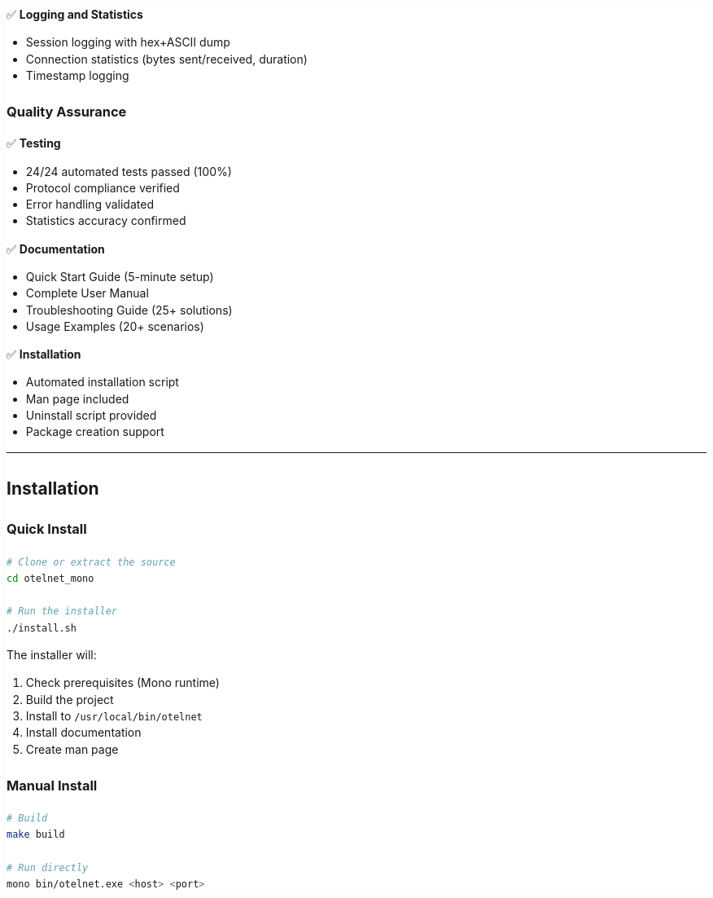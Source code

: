 ✅ **Logging and Statistics**
- Session logging with hex+ASCII dump
- Connection statistics (bytes sent/received, duration)
- Timestamp logging

### Quality Assurance

✅ **Testing**
- 24/24 automated tests passed (100%)
- Protocol compliance verified
- Error handling validated
- Statistics accuracy confirmed

✅ **Documentation**
- Quick Start Guide (5-minute setup)
- Complete User Manual
- Troubleshooting Guide (25+ solutions)
- Usage Examples (20+ scenarios)

✅ **Installation**
- Automated installation script
- Man page included
- Uninstall script provided
- Package creation support

---

## Installation

### Quick Install

```bash
# Clone or extract the source
cd otelnet_mono

# Run the installer
./install.sh
```

The installer will:
1. Check prerequisites (Mono runtime)
2. Build the project
3. Install to `/usr/local/bin/otelnet`
4. Install documentation
5. Create man page

### Manual Install

```bash
# Build
make build

# Run directly
mono bin/otelnet.exe <host> <port>
```
